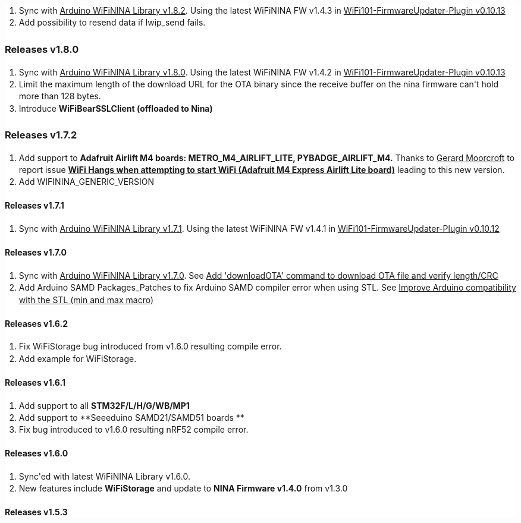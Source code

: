 1. Sync with [Arduino WiFiNINA Library v1.8.2](https://github.com/arduino-libraries/WiFiNINA/releases/tag/1.8.2). Using the latest WiFiNINA FW v1.4.3 in [WiFi101-FirmwareUpdater-Plugin v0.10.13](https://github.com/arduino/WiFi101-FirmwareUpdater-Plugin/releases/tag/v0.10.13)
2. Add possibility to resend data if lwip_send fails.

### Releases v1.8.0

1. Sync with [Arduino WiFiNINA Library v1.8.0](https://github.com/arduino-libraries/WiFiNINA/releases/tag/1.8.0). Using the latest WiFiNINA FW v1.4.2 in [WiFi101-FirmwareUpdater-Plugin v0.10.13](https://github.com/arduino/WiFi101-FirmwareUpdater-Plugin/releases/tag/v0.10.13)
2. Limit the maximum length of the download URL for the OTA binary since the receive buffer on the nina firmware can't hold more than 128 bytes.
3. Introduce **WiFiBearSSLClient (offloaded to Nina)**

### Releases v1.7.2

1. Add support to **Adafruit Airlift M4 boards: METRO_M4_AIRLIFT_LITE, PYBADGE_AIRLIFT_M4.** Thanks to [Gerard Moorcroft](https://github.com/gmstuff) to report issue [**WiFi Hangs when attempting to start WiFi (Adafruit M4 Express Airlift Lite board)**](https://github.com/khoih-prog/MySQL_MariaDB_Generic/issues/2) leading to this new version.
2. Add WIFININA_GENERIC_VERSION

#### Releases v1.7.1

1. Sync with [Arduino WiFiNINA Library v1.7.1](https://github.com/arduino-libraries/WiFiNINA/releases/tag/1.7.1). Using the latest WiFiNINA FW v1.4.1 in [WiFi101-FirmwareUpdater-Plugin v0.10.12](https://github.com/arduino/WiFi101-FirmwareUpdater-Plugin/releases/tag/v0.10.12)

#### Releases v1.7.0

1. Sync with [Arduino WiFiNINA Library v1.7.0](https://github.com/arduino-libraries/WiFiNINA/releases/tag/1.7.0). See [Add 'downloadOTA' command to download OTA file and verify length/CRC](https://github.com/arduino-libraries/WiFiNINA/pull/124)
2. Add Arduino SAMD Packages_Patches to fix Arduino SAMD compiler error when using STL. See [Improve Arduino compatibility with the STL (min and max macro)](https://github.com/arduino/ArduinoCore-samd/pull/399)

#### Releases v1.6.2

1. Fix WiFiStorage bug introduced from v1.6.0 resulting compile error.
2. Add example for WiFiStorage.

#### Releases v1.6.1

1. Add support to all **STM32F/L/H/G/WB/MP1**
2. Add support to **Seeeduino SAMD21/SAMD51 boards **
3. Fix bug introduced to v1.6.0 resulting nRF52 compile error.

#### Releases v1.6.0

1. Sync'ed with latest WiFiNINA Library v1.6.0. 
2. New features include **WiFiStorage** and update to **NINA Firmware v1.4.0** from v1.3.0


#### Releases v1.5.3
